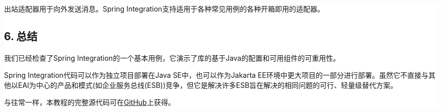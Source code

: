 出站适配器用于向外发送消息。Spring Integration支持适用于各种常见用例的各种开箱即用的适配器。

## 6. 总结

我们已经检查了Spring Integration的一个基本用例，它演示了库的基于Java的配置和可用组件的可重用性。

Spring Integration代码可以作为独立项目部署在Java SE中，也可以作为Jakarta EE环境中更大项目的一部分进行部署。虽然它不直接与其他以EAI为中心的产品和模式(如企业服务总线(ESB))竞争，但它是解决许多ESB旨在解决的相同问题的可行、轻量级替代方案。

与往常一样，本教程的完整源代码可在[GitHub](https://github.com/tuyucheng7/taketoday-tutorial4j/tree/master/spring-modules/spring-integration)上获得。